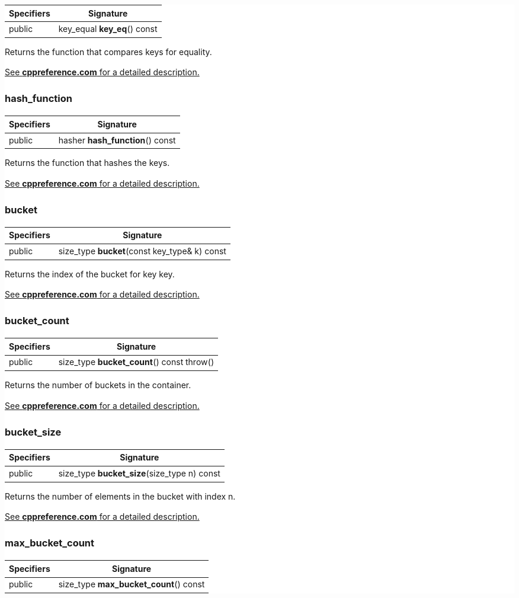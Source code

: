 Specifiers | Signature
-|-
public | key_equal **key_eq**() const

Returns the function that compares keys for equality.

[See **cppreference.com** for a detailed description.](https://en.cppreference.com/w/cpp/container/unordered_multiset/key_eq)

### hash_function

Specifiers | Signature
-|-
public | hasher **hash_function**() const

Returns the function that hashes the keys.

[See **cppreference.com** for a detailed description.](https://en.cppreference.com/w/cpp/container/unordered_multiset/hash_function)

### bucket

Specifiers | Signature
-|-
public | size_type **bucket**(const key_type& k) const

Returns the index of the bucket for key key.

[See **cppreference.com** for a detailed description.](https://en.cppreference.com/w/cpp/container/unordered_multiset/bucket)

### bucket_count

Specifiers | Signature
-|-
public | size_type **bucket_count**() const throw()

Returns the number of buckets in the container.

[See **cppreference.com** for a detailed description.](https://en.cppreference.com/w/cpp/container/unordered_multiset/bucket_count)

### bucket_size

Specifiers | Signature
-|-
public | size_type **bucket_size**(size_type n) const

Returns the number of elements in the bucket with index n.

[See **cppreference.com** for a detailed description.](https://en.cppreference.com/w/cpp/container/unordered_multiset/bucket_size)

### max_bucket_count

Specifiers | Signature
-|-
public | size_type **max_bucket_count**() const

